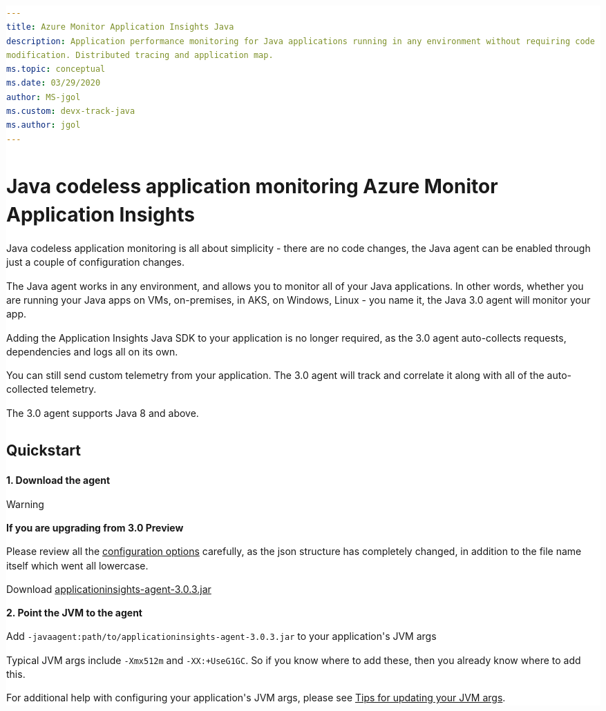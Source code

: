 ```yaml
---
title: Azure Monitor Application Insights Java
description: Application performance monitoring for Java applications running in any environment without requiring code modification. Distributed tracing and application map.
ms.topic: conceptual
ms.date: 03/29/2020
author: MS-jgol
ms.custom: devx-track-java
ms.author: jgol
---
```


# Java codeless application monitoring Azure Monitor Application Insights

Java codeless application monitoring is all about simplicity - there are no code changes, the Java agent can be enabled through just a couple of configuration changes.

 The Java agent works in any environment, and allows you to monitor all of your Java applications. In other words, whether you are running your Java apps on VMs, on-premises, in AKS, on Windows, Linux - you name it, the Java 3.0 agent will monitor your app.

Adding the Application Insights Java SDK to your application is no longer required, as the 3.0 agent auto-collects requests, dependencies and logs all on its own.

You can still send custom telemetry from your application. The 3.0 agent will track and correlate it along with all of the auto-collected telemetry.

The 3.0 agent supports Java 8 and above.

## Quickstart

**1. Download the agent**

> [!WARNING]
> **If you are upgrading from 3.0 Preview**
>
> Please review all the [configuration options](./java-standalone-config.md) carefully,
> as the json structure has completely changed, in addition to the file name itself which went all lowercase.

Download [applicationinsights-agent-3.0.3.jar](https://github.com/microsoft/ApplicationInsights-Java/releases/download/3.0.3/applicationinsights-agent-3.0.3.jar)

**2. Point the JVM to the agent**

Add `-javaagent:path/to/applicationinsights-agent-3.0.3.jar` to your application's JVM args

Typical JVM args include `-Xmx512m` and `-XX:+UseG1GC`. So if you know where to add these, then you already know where to add this.

For additional help with configuring your application's JVM args, please see [Tips for updating your JVM args](./java-standalone-arguments.md).
